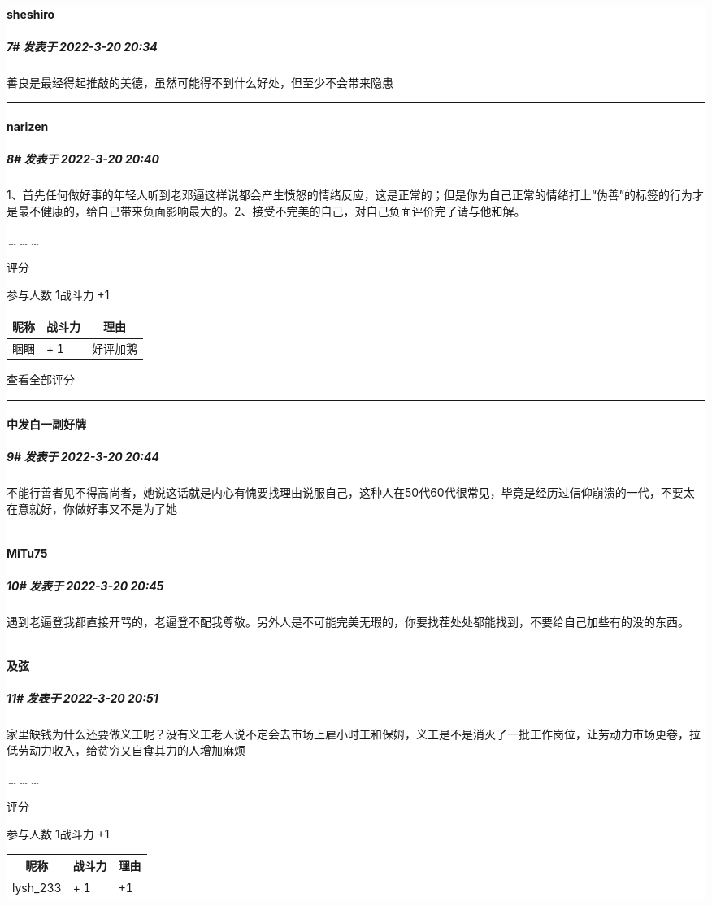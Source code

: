 ####  sheshiro  
##### 7#       发表于 2022-3-20 20:34

善良是最经得起推敲的美德，虽然可能得不到什么好处，但至少不会带来隐患

*****

####  narizen  
##### 8#       发表于 2022-3-20 20:40

1、首先任何做好事的年轻人听到老邓逼这样说都会产生愤怒的情绪反应，这是正常的；但是你为自己正常的情绪打上“伪善”的标签的行为才是最不健康的，给自己带来负面影响最大的。2、接受不完美的自己，对自己负面评价完了请与他和解。

﹍﹍﹍

评分

 参与人数 1战斗力 +1

|昵称|战斗力|理由|
|----|---|---|
| 睏睏| + 1|好评加鹅|

查看全部评分

*****

####  中发白一副好牌  
##### 9#       发表于 2022-3-20 20:44

不能行善者见不得高尚者，她说这话就是内心有愧要找理由说服自己，这种人在50代60代很常见，毕竟是经历过信仰崩溃的一代，不要太在意就好，你做好事又不是为了她

*****

####  MiTu75  
##### 10#       发表于 2022-3-20 20:45

遇到老逼登我都直接开骂的，老逼登不配我尊敬。另外人是不可能完美无瑕的，你要找茬处处都能找到，不要给自己加些有的没的东西。

*****

####  及弦  
##### 11#       发表于 2022-3-20 20:51

家里缺钱为什么还要做义工呢？没有义工老人说不定会去市场上雇小时工和保姆，义工是不是消灭了一批工作岗位，让劳动力市场更卷，拉低劳动力收入，给贫穷又自食其力的人增加麻烦

﹍﹍﹍

评分

 参与人数 1战斗力 +1

|昵称|战斗力|理由|
|----|---|---|
| lysh_233| + 1|+1|

